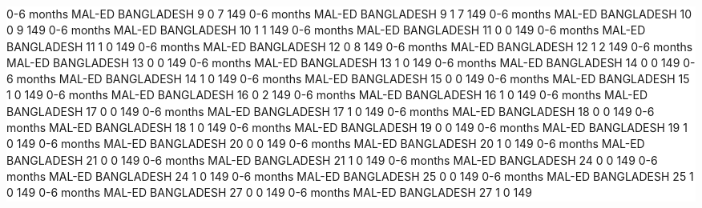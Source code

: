 0-6 months    MAL-ED           BANGLADESH                     9                      0        7     149
0-6 months    MAL-ED           BANGLADESH                     9                      1        7     149
0-6 months    MAL-ED           BANGLADESH                     10                     0        9     149
0-6 months    MAL-ED           BANGLADESH                     10                     1        1     149
0-6 months    MAL-ED           BANGLADESH                     11                     0        0     149
0-6 months    MAL-ED           BANGLADESH                     11                     1        0     149
0-6 months    MAL-ED           BANGLADESH                     12                     0        8     149
0-6 months    MAL-ED           BANGLADESH                     12                     1        2     149
0-6 months    MAL-ED           BANGLADESH                     13                     0        0     149
0-6 months    MAL-ED           BANGLADESH                     13                     1        0     149
0-6 months    MAL-ED           BANGLADESH                     14                     0        0     149
0-6 months    MAL-ED           BANGLADESH                     14                     1        0     149
0-6 months    MAL-ED           BANGLADESH                     15                     0        0     149
0-6 months    MAL-ED           BANGLADESH                     15                     1        0     149
0-6 months    MAL-ED           BANGLADESH                     16                     0        2     149
0-6 months    MAL-ED           BANGLADESH                     16                     1        0     149
0-6 months    MAL-ED           BANGLADESH                     17                     0        0     149
0-6 months    MAL-ED           BANGLADESH                     17                     1        0     149
0-6 months    MAL-ED           BANGLADESH                     18                     0        0     149
0-6 months    MAL-ED           BANGLADESH                     18                     1        0     149
0-6 months    MAL-ED           BANGLADESH                     19                     0        0     149
0-6 months    MAL-ED           BANGLADESH                     19                     1        0     149
0-6 months    MAL-ED           BANGLADESH                     20                     0        0     149
0-6 months    MAL-ED           BANGLADESH                     20                     1        0     149
0-6 months    MAL-ED           BANGLADESH                     21                     0        0     149
0-6 months    MAL-ED           BANGLADESH                     21                     1        0     149
0-6 months    MAL-ED           BANGLADESH                     24                     0        0     149
0-6 months    MAL-ED           BANGLADESH                     24                     1        0     149
0-6 months    MAL-ED           BANGLADESH                     25                     0        0     149
0-6 months    MAL-ED           BANGLADESH                     25                     1        0     149
0-6 months    MAL-ED           BANGLADESH                     27                     0        0     149
0-6 months    MAL-ED           BANGLADESH                     27                     1        0     149